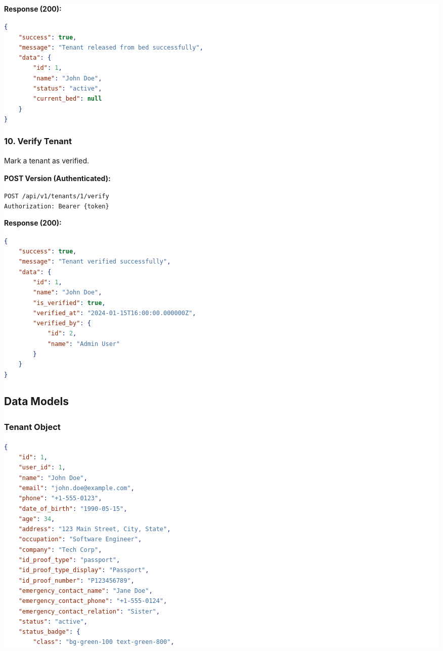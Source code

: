**Response (200):**
```json
{
    "success": true,
    "message": "Tenant released from bed successfully",
    "data": {
        "id": 1,
        "name": "John Doe",
        "status": "active",
        "current_bed": null
    }
}
```

### 10. Verify Tenant
Mark a tenant as verified.

**POST Version (Authenticated):**
```
POST /api/v1/tenants/1/verify
Authorization: Bearer {token}
```

**Response (200):**
```json
{
    "success": true,
    "message": "Tenant verified successfully",
    "data": {
        "id": 1,
        "name": "John Doe",
        "is_verified": true,
        "verified_at": "2024-01-15T16:00:00.000000Z",
        "verified_by": {
            "id": 2,
            "name": "Admin User"
        }
    }
}
```

## Data Models

### Tenant Object
```json
{
    "id": 1,
    "user_id": 1,
    "name": "John Doe",
    "email": "john.doe@example.com",
    "phone": "+1-555-0123",
    "date_of_birth": "1990-05-15",
    "age": 34,
    "address": "123 Main Street, City, State",
    "occupation": "Software Engineer",
    "company": "Tech Corp",
    "id_proof_type": "passport",
    "id_proof_type_display": "Passport",
    "id_proof_number": "P123456789",
    "emergency_contact_name": "Jane Doe",
    "emergency_contact_phone": "+1-555-0124",
    "emergency_contact_relation": "Sister",
    "status": "active",
    "status_badge": {
        "class": "bg-green-100 text-green-800",
```